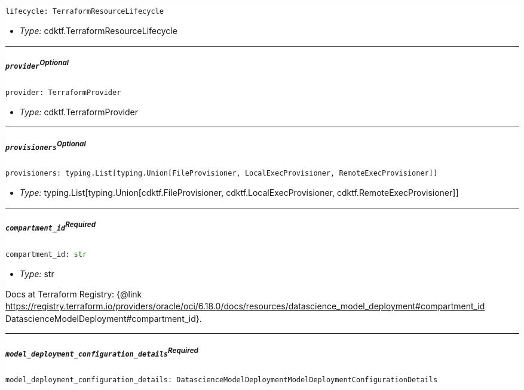 ```python
lifecycle: TerraformResourceLifecycle
```

- *Type:* cdktf.TerraformResourceLifecycle

---

##### `provider`<sup>Optional</sup> <a name="provider" id="rhizo-co-terraform-provider-oci.datascienceModelDeployment.DatascienceModelDeploymentConfig.property.provider"></a>

```python
provider: TerraformProvider
```

- *Type:* cdktf.TerraformProvider

---

##### `provisioners`<sup>Optional</sup> <a name="provisioners" id="rhizo-co-terraform-provider-oci.datascienceModelDeployment.DatascienceModelDeploymentConfig.property.provisioners"></a>

```python
provisioners: typing.List[typing.Union[FileProvisioner, LocalExecProvisioner, RemoteExecProvisioner]]
```

- *Type:* typing.List[typing.Union[cdktf.FileProvisioner, cdktf.LocalExecProvisioner, cdktf.RemoteExecProvisioner]]

---

##### `compartment_id`<sup>Required</sup> <a name="compartment_id" id="rhizo-co-terraform-provider-oci.datascienceModelDeployment.DatascienceModelDeploymentConfig.property.compartmentId"></a>

```python
compartment_id: str
```

- *Type:* str

Docs at Terraform Registry: {@link https://registry.terraform.io/providers/oracle/oci/6.18.0/docs/resources/datascience_model_deployment#compartment_id DatascienceModelDeployment#compartment_id}.

---

##### `model_deployment_configuration_details`<sup>Required</sup> <a name="model_deployment_configuration_details" id="rhizo-co-terraform-provider-oci.datascienceModelDeployment.DatascienceModelDeploymentConfig.property.modelDeploymentConfigurationDetails"></a>

```python
model_deployment_configuration_details: DatascienceModelDeploymentModelDeploymentConfigurationDetails
```

